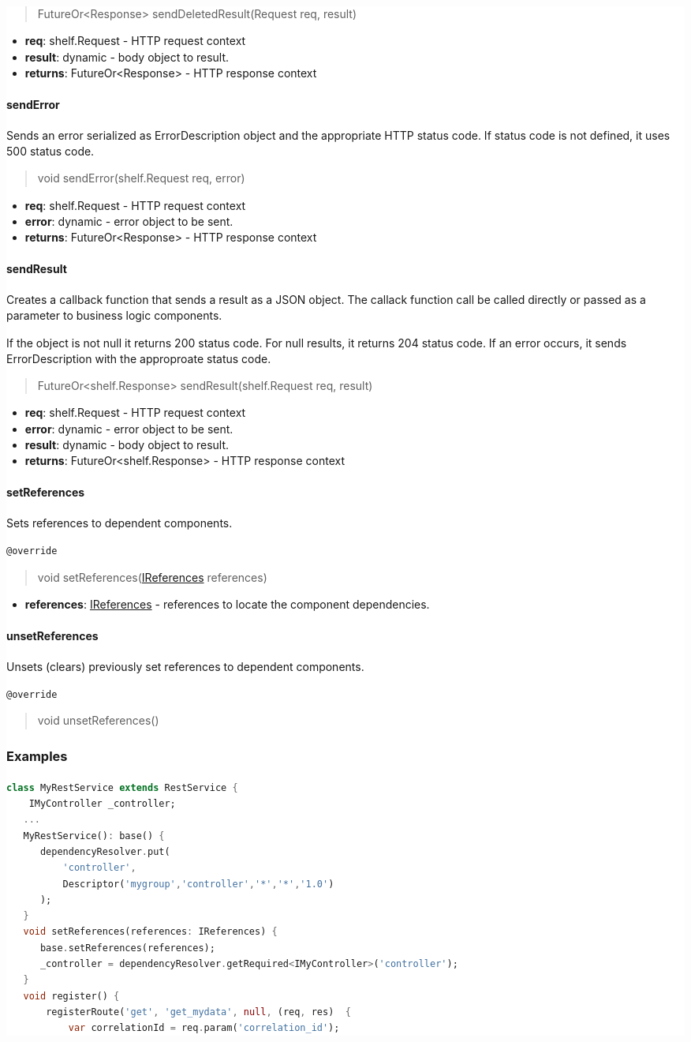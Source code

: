 > FutureOr\<Response\> sendDeletedResult(Request req, result)

- **req**: shelf.Request - HTTP request context
- **result**: dynamic - body object to result.
- **returns**: FutureOr\<Response\> - HTTP response context


#### sendError
Sends an error serialized as ErrorDescription object and the appropriate HTTP status code. If status code is not defined, it uses 500 status code.


> void sendError(shelf.Request req, error)

- **req**: shelf.Request - HTTP request context
- **error**: dynamic - error object to be sent.
- **returns**: FutureOr\<Response\> - HTTP response context


#### sendResult
Creates a callback function that sends a result as a JSON object. The callack function call be called directly or passed as a parameter to business logic components.

If the object is not null it returns 200 status code. For null results, it returns
204 status code. If an error occurs, it sends ErrorDescription with the approproate status code.


> FutureOr\<shelf.Response\> sendResult(shelf.Request req, result)

- **req**: shelf.Request - HTTP request context
- **error**: dynamic - error object to be sent.
- **result**: dynamic - body object to result.
- **returns**: FutureOr\<shelf.Response\> - HTTP response context


#### setReferences
Sets references to dependent components.

`@override`
> void setReferences([IReferences](../../../commons/refer/ireferences) references) 

- **references**: [IReferences](../../../commons/refer/ireferences) - references to locate the component dependencies.


#### unsetReferences
Unsets (clears) previously set references to dependent components.

`@override`
> void unsetReferences()


### Examples

```dart
class MyRestService extends RestService {
    IMyController _controller;
   ...
   MyRestService(): base() {
      dependencyResolver.put(
          'controller',
          Descriptor('mygroup','controller','*','*','1.0')
      );
   }
   void setReferences(references: IReferences) {
      base.setReferences(references);
      _controller = dependencyResolver.getRequired<IMyController>('controller');
   }
   void register() {
       registerRoute('get', 'get_mydata', null, (req, res)  {
           var correlationId = req.param('correlation_id');
```
